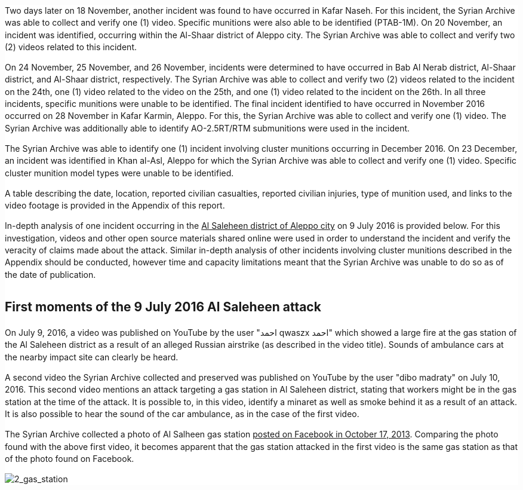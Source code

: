 Two days later on 18 November, another incident was found to have occurred in Kafar Naseh. For this incident, the Syrian Archive was able to collect and verify one (1) video. Specific munitions were also able to be identified (PTAB-1M). On 20 November, an incident was identified, occurring within the  Al-Shaar district of Aleppo city. The Syrian Archive was able to collect and verify two (2) videos related to this incident.

On 24 November, 25 November, and 26 November, incidents were determined to have occurred in Bab Al Nerab district, Al-Shaar district, and Al-Shaar district, respectively. The Syrian Archive was able to collect and verify two (2) videos related to the incident on the 24th, one (1) video related to the video on the 25th, and one (1) video related to the incident on the 26th. In all three incidents, specific munitions were unable to be identified. The final incident identified to have occurred in November 2016 occurred on 28 November in Kafar Karmin, Aleppo. For this, the Syrian Archive was able to collect and verify one (1) video. The Syrian Archive was additionally able to identify AO-2.5RT/RTM submunitions were used in the incident.

The Syrian Archive was able to identify one (1) incident involving cluster munitions occurring in December 2016. On 23 December, an incident was identified in Khan al-Asl, Aleppo for which the Syrian Archive was able to collect and verify one (1) video. Specific cluster munition model types were unable to be identified.

A table describing the date, location, reported civilian casualties, reported civilian injuries, type of munition used, and links to the video footage is provided in the Appendix of this report.

In-depth analysis of one incident occurring in the [Al Saleheen district of Aleppo city][1] on 9 July 2016 is provided below. For this investigation, videos and other open source materials shared online were used in order to understand the incident and verify the veracity of claims made about the attack. Similar in-depth analysis of other incidents involving cluster munitions described in the Appendix should be conducted, however time and capacity limitations meant that the Syrian Archive was unable to do so as of the date of publication.

## First moments of the 9 July 2016 Al Saleheen attack

On July 9, 2016, a video was published on YouTube by the user "احمد qwaszx احمد" which showed a large fire at the gas station of the Al Saleheen district as a result of an alleged Russian airstrike (as described in the video title). Sounds of ambulance cars at the nearby impact site can clearly be heard.

  <iframe allowfullscreen="" src="https://www.youtube.com/embed/qvCI17LRIJA" width="560" height="315" frameborder="0"></iframe>

A second video the Syrian Archive collected and preserved was published on YouTube by the user "dibo madraty" on July 10, 2016. This second video mentions an attack targeting a gas station in Al Saleheen district, stating that workers might be in the gas station at the time of the attack. It is possible to, in this video, identify a minaret as well as smoke behind it as a result of an attack. It is also possible to hear the sound of the car ambulance, as in the case of the first video.

  <iframe allowfullscreen="" src="https://www.youtube.com/embed/cu1lHzGYJgQ" width="560" height="315" frameborder="0"></iframe>

The Syrian Archive collected a photo of Al Salheen gas station [posted on Facebook in October 17, 2013][2]. Comparing the photo found with the above first video, it becomes apparent that the gas station attacked in the first video is the same gas station as that of the photo found on Facebook.  

![2_gas_station][3]


[1]: https://www.google.de/maps/place/36%C2%B011'08.1%22N+37%C2%B009'34.2%22E/@36.1855833,37.158618,298m/data=!3m2!1e3!4b1!4m5!3m4!1s0x0:0x0!8m2!3d36.185583!4d37.159493?hl=en
[2]: https://www.facebook.com/409669172457466/photos/a.415330965224620.94847.409669172457466/523157401108642/?type=3&theater
[3]: /assets/2_gas_station.jpg
[4]: /assets/2gasstation.png
[5]: /assets/roofs1.png
[6]: /assets/plane1.png
[7]: /assets/plane2.png
[8]: http://wikimapia.org/35781586/Maqam-Ibrahim-al-Salihin
[9]: /assets/plane3.png
[10]: /assets/HNN_Video_CameraPosition.jpg
[11]: /assets/10.png
[12]: /assets/11.png
[13]: /assets/12.png
[14]: /assets/13.png
[15]: http://sovetarmy.2x2forum.com/t222-topic
[16]: /assets/p5.png
[17]: /assets/14.png
[18]: http://fishki.net/1831321-chto-takoe-rbk-500-shoab-05.html/gallery-2955556/
[19]: /assets/15.png
[20]: https://www.youtube.com/watch?v=FDCOtwT-KjQ
[21]: https://goo.gl/maps/93ATbUXb4rt
[22]: https://www.youtube.com/watch?v=e0VXK9KRjlQ&feature=youtu.be&t=1m10s
[23]: /assets/20.jpg
[24]: http://brown-moses.blogspot.de/2013/03/evidence-of-new-larger-cluster-bombs.html